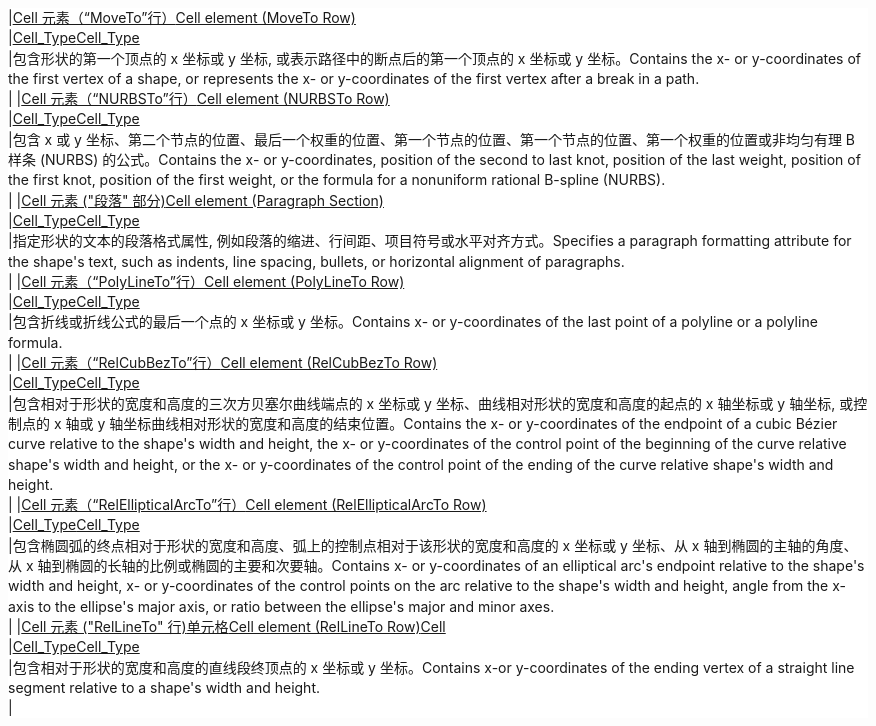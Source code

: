 |[<span data-ttu-id="76a87-169">Cell 元素（“MoveTo”行）</span><span class="sxs-lookup"><span data-stu-id="76a87-169">Cell element (MoveTo Row)</span></span>](cell-element-moveto-rowvisio-xml.md) <br/> |[<span data-ttu-id="76a87-170">Cell_Type</span><span class="sxs-lookup"><span data-stu-id="76a87-170">Cell_Type</span></span>](cell_type-complextypevisio-xml.md) <br/> |<span data-ttu-id="76a87-171">包含形状的第一个顶点的 x 坐标或 y 坐标, 或表示路径中的断点后的第一个顶点的 x 坐标或 y 坐标。</span><span class="sxs-lookup"><span data-stu-id="76a87-171">Contains the x- or y-coordinates of the first vertex of a shape, or represents the x- or y-coordinates of the first vertex after a break in a path.</span></span>  <br/> |
|[<span data-ttu-id="76a87-172">Cell 元素（“NURBSTo”行）</span><span class="sxs-lookup"><span data-stu-id="76a87-172">Cell element (NURBSTo Row)</span></span>](cell-element-nurbsto-rowvisio-xml.md) <br/> |[<span data-ttu-id="76a87-173">Cell_Type</span><span class="sxs-lookup"><span data-stu-id="76a87-173">Cell_Type</span></span>](cell_type-complextypevisio-xml.md) <br/> |<span data-ttu-id="76a87-174">包含 x 或 y 坐标、第二个节点的位置、最后一个权重的位置、第一个节点的位置、第一个节点的位置、第一个权重的位置或非均匀有理 B 样条 (NURBS) 的公式。</span><span class="sxs-lookup"><span data-stu-id="76a87-174">Contains the x- or y-coordinates, position of the second to last knot, position of the last weight, position of the first knot, position of the first weight, or the formula for a nonuniform rational B-spline (NURBS).</span></span>  <br/> |
|[<span data-ttu-id="76a87-175">Cell 元素 ("段落" 部分)</span><span class="sxs-lookup"><span data-stu-id="76a87-175">Cell element (Paragraph Section)</span></span>](cell-element-paragraph-sectionvisio-xml.md) <br/> |[<span data-ttu-id="76a87-176">Cell_Type</span><span class="sxs-lookup"><span data-stu-id="76a87-176">Cell_Type</span></span>](cell_type-complextypevisio-xml.md) <br/> |<span data-ttu-id="76a87-177">指定形状的文本的段落格式属性, 例如段落的缩进、行间距、项目符号或水平对齐方式。</span><span class="sxs-lookup"><span data-stu-id="76a87-177">Specifies a paragraph formatting attribute for the shape's text, such as indents, line spacing, bullets, or horizontal alignment of paragraphs.</span></span>  <br/> |
|[<span data-ttu-id="76a87-178">Cell 元素（“PolyLineTo”行）</span><span class="sxs-lookup"><span data-stu-id="76a87-178">Cell element (PolyLineTo Row)</span></span>](cell-element-splineknot-rowvisio-xml.md) <br/> |[<span data-ttu-id="76a87-179">Cell_Type</span><span class="sxs-lookup"><span data-stu-id="76a87-179">Cell_Type</span></span>](cell_type-complextypevisio-xml.md) <br/> |<span data-ttu-id="76a87-180">包含折线或折线公式的最后一个点的 x 坐标或 y 坐标。</span><span class="sxs-lookup"><span data-stu-id="76a87-180">Contains x- or y-coordinates of the last point of a polyline or a polyline formula.</span></span>  <br/> |
|[<span data-ttu-id="76a87-181">Cell 元素（“RelCubBezTo”行）</span><span class="sxs-lookup"><span data-stu-id="76a87-181">Cell element (RelCubBezTo Row)</span></span>](cell-element-relcubbezto-rowvisio-xml.md) <br/> |[<span data-ttu-id="76a87-182">Cell_Type</span><span class="sxs-lookup"><span data-stu-id="76a87-182">Cell_Type</span></span>](cell_type-complextypevisio-xml.md) <br/> |<span data-ttu-id="76a87-183">包含相对于形状的宽度和高度的三次方贝塞尔曲线端点的 x 坐标或 y 坐标、曲线相对形状的宽度和高度的起点的 x 轴坐标或 y 轴坐标, 或控制点的 x 轴或 y 轴坐标曲线相对形状的宽度和高度的结束位置。</span><span class="sxs-lookup"><span data-stu-id="76a87-183">Contains the x- or y-coordinates of the endpoint of a cubic Bézier curve relative to the shape's width and height, the x- or y-coordinates of the control point of the beginning of the curve relative shape's width and height, or the x- or y-coordinates of the control point of the ending of the curve relative shape's width and height.</span></span>  <br/> |
|[<span data-ttu-id="76a87-184">Cell 元素（“RelEllipticalArcTo”行）</span><span class="sxs-lookup"><span data-stu-id="76a87-184">Cell element (RelEllipticalArcTo Row)</span></span>](cell-element-relellipticalarcto-rowvisio-xml.md) <br/> |[<span data-ttu-id="76a87-185">Cell_Type</span><span class="sxs-lookup"><span data-stu-id="76a87-185">Cell_Type</span></span>](cell_type-complextypevisio-xml.md) <br/> |<span data-ttu-id="76a87-186">包含椭圆弧的终点相对于形状的宽度和高度、弧上的控制点相对于该形状的宽度和高度的 x 坐标或 y 坐标、从 x 轴到椭圆的主轴的角度、从 x 轴到椭圆的长轴的比例或椭圆的主要和次要轴。</span><span class="sxs-lookup"><span data-stu-id="76a87-186">Contains x- or y-coordinates of an elliptical arc's endpoint relative to the shape's width and height, x- or y-coordinates of the control points on the arc relative to the shape's width and height, angle from the x-axis to the ellipse's major axis, or ratio between the ellipse's major and minor axes.</span></span>  <br/> |
|<span data-ttu-id="76a87-187">[Cell 元素 ("RelLineTo" 行)](cell-element-rellineto-rowvisio-xml.md)[单元格](cell-element-rellineto-rowvisio-xml.md)</span><span class="sxs-lookup"><span data-stu-id="76a87-187">[Cell element (RelLineTo Row)](cell-element-rellineto-rowvisio-xml.md)[Cell](cell-element-rellineto-rowvisio-xml.md)</span></span> <br/> |[<span data-ttu-id="76a87-188">Cell_Type</span><span class="sxs-lookup"><span data-stu-id="76a87-188">Cell_Type</span></span>](cell_type-complextypevisio-xml.md) <br/> |<span data-ttu-id="76a87-189">包含相对于形状的宽度和高度的直线段终顶点的 x 坐标或 y 坐标。</span><span class="sxs-lookup"><span data-stu-id="76a87-189">Contains x-or y-coordinates of the ending vertex of a straight line segment relative to a shape's width and height.</span></span>  <br/> |